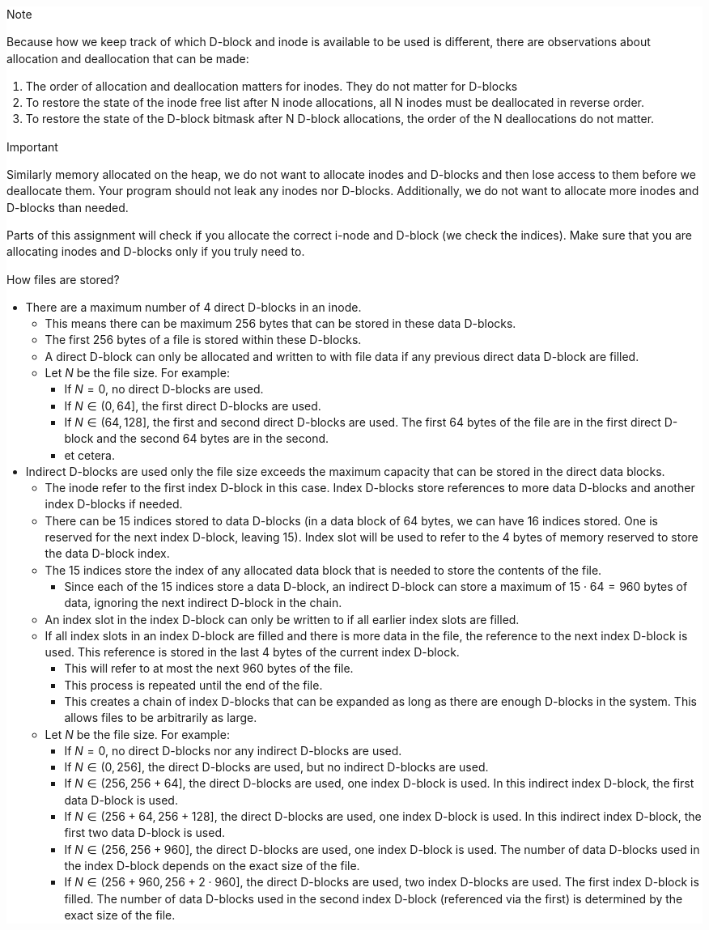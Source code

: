 > [!NOTE]
> Because how we keep track of which D-block and inode is available to be used is different, there are observations about allocation and deallocation that can be made:
> 1. The order of allocation and deallocation matters for inodes. They do not matter for D-blocks
> 2. To restore the state of the inode free list after N inode allocations, all N inodes must be deallocated in reverse order.
> 3. To restore the state of the D-block bitmask after N D-block allocations, the order of the N deallocations do not matter.


> [!IMPORTANT]
> Similarly memory allocated on the heap, we do not want to allocate inodes and D-blocks and then lose access to them before we deallocate them. Your program should not leak any inodes nor D-blocks. Additionally, we do not want to allocate more inodes and D-blocks than needed. 
>
> Parts of this assignment will check if you allocate the correct i-node and D-block (we check the indices). Make sure that you are allocating inodes and D-blocks only if you truly need to. 


How files are stored?
- There are a maximum number of 4 direct D-blocks in an inode.
    - This means there can be maximum 256 bytes that can be stored in these data D-blocks.
    - The first 256 bytes of a file is stored within these D-blocks.
    - A direct D-block can only be allocated and written to with file data
    if any previous direct data D-block are filled.
    - Let $N$ be the file size. For example:
        - If $N=0$, no direct D-blocks are used.
        - If $N\in(0,64]$, the first direct D-blocks are used.
        - If $N\in(64, 128]$, the first and second direct D-blocks are used. The first 64 bytes of the file are in the first direct D-block and the second 64 bytes are in the second.
        - et cetera.
- Indirect D-blocks are used only the file size exceeds the maximum capacity that
can be stored in the direct data blocks. 
    - The inode refer to the first index D-block in this case. Index D-blocks store
    references to more data D-blocks and another index D-blocks if needed. 
    - There can be 15 indices stored to data D-blocks (in a data block of 64 bytes, we can have 16 indices stored. One is reserved for the next index D-block, leaving 15).
    Index slot will be used to refer to the 4 bytes of memory reserved to store the data D-block index.
    - The 15 indices store the index of any allocated data block that is needed to store the contents of the file.
        - Since each of the 15 indices store a data D-block, an indirect D-block can store a maximum of $15\cdot64=960$ bytes of data, ignoring the next indirect D-block in the chain.
    - An index slot in the index D-block can only be written to if all earlier index slots are filled.
    - If all index slots in an index D-block are filled and there is more data in the file, the reference to the next index D-block is used. This reference is stored in the last 4 bytes of the current index D-block.
        - This will refer to at most the next 960 bytes of the file.
        - This process is repeated until the end of the file. 
        - This creates a chain of index D-blocks that can be expanded as long as there are enough D-blocks in the system. This allows files to be arbitrarily as large.
    - Let $N$ be the file size. For example:
        - If $N=0$, no direct D-blocks nor any indirect D-blocks are used. 
        - If $N\in(0,256]$, the direct D-blocks are used, but no indirect D-blocks are used.
        - If $N\in(256,256+64]$, the direct D-blocks are used, one index D-block is used. In this indirect index D-block, the first data D-block is used. 
        - If $N\in(256+64, 256+128]$, the direct D-blocks are used, one index D-block is used. In this indirect index D-block, the first two data D-block is used.
        - If $N\in(256, 256+960]$, the direct D-blocks are used, one index D-block is used. The number of data D-blocks used in the index D-block depends on the exact size of the file.
        - If $N\in(256+960, 256+2\cdot 960]$, the direct D-blocks are used, two index D-blocks are used. The first index D-block is filled. The number of data D-blocks used in the second index D-block (referenced via the first) is
        determined by the exact size of the file.
